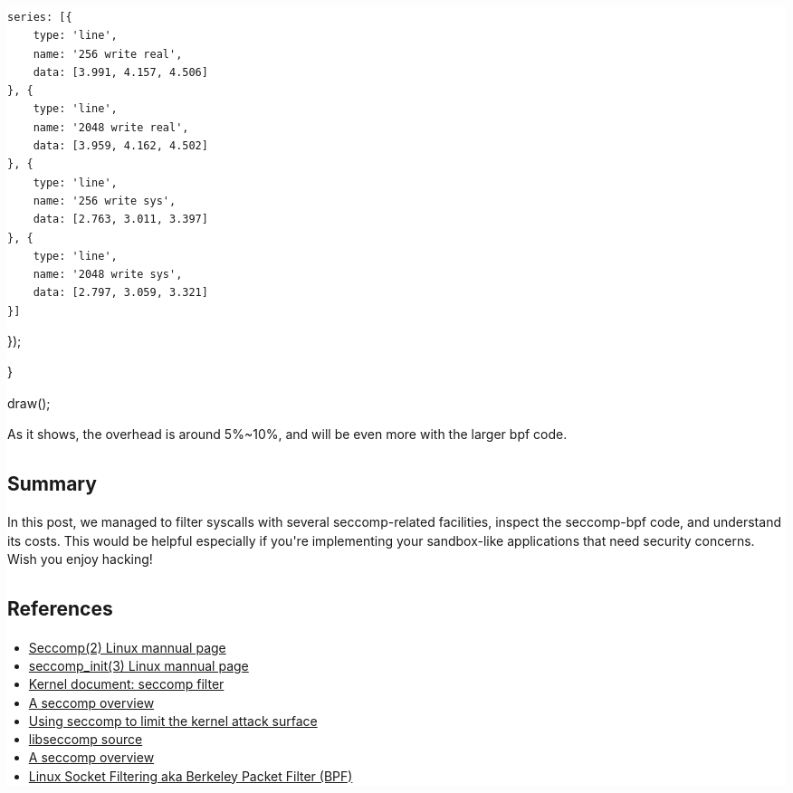     series: [{
        type: 'line',
        name: '256 write real',
        data: [3.991, 4.157, 4.506]
    }, {
        type: 'line',
        name: '2048 write real',
        data: [3.959, 4.162, 4.502]
    }, {
        type: 'line',
        name: '256 write sys',
        data: [2.763, 3.011, 3.397]
    }, {
        type: 'line',
        name: '2048 write sys',
        data: [2.797, 3.059, 3.321]
    }]

});

}

draw();
</script>

As it shows, the overhead is around 5%~10%, and will be even more with the larger bpf code.

## Summary
In this post, we managed to filter syscalls  with several seccomp-related facilities, inspect the seccomp-bpf code, and understand its costs.
This would be helpful especially if you're implementing your sandbox-like applications that need security concerns.
Wish you enjoy hacking!

## References
- [Seccomp(2) Linux mannual page](http://man7.org/linux/man-pages/man2/seccomp.2.html)
- [seccomp_init(3) Linux mannual page](http://man7.org/linux/man-pages/man3/seccomp_init.3.html)
- [Kernel document: seccomp filter](https://www.kernel.org/doc/html/v4.16/userspace-api/seccomp_filter.html)
- [A seccomp overview](https://lwn.net/Articles/656307/)
- [Using seccomp to limit the kernel attack surface](http://man7.org/conf/lpc2015/limiting_kernel_attack_surface_with_seccomp-LPC_2015-Kerrisk.pdf)
- [libseccomp source](https://github.com/seccomp/libseccomp)
- [A seccomp overview](https://lwn.net/Articles/656307/)
- [Linux Socket Filtering aka Berkeley Packet Filter (BPF)](https://www.kernel.org/doc/Documentation/networking/filter.txt)
